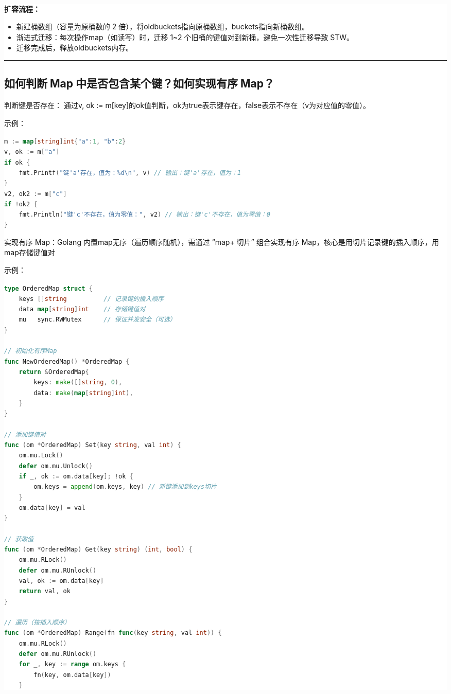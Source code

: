  **扩容流程：**
- 新建桶数组（容量为原桶数的 2 倍），将oldbuckets指向原桶数组，buckets指向新桶数组。
- 渐进式迁移：每次操作map（如读写）时，迁移 1~2 个旧桶的键值对到新桶，避免一次性迁移导致 STW。
- 迁移完成后，释放oldbuckets内存。
---

<h2 id="subject_14">如何判断 Map 中是否包含某个键？如何实现有序 Map？</h2>

判断键是否存在：
通过v, ok := m[key]的ok值判断，ok为true表示键存在，false表示不存在（v为对应值的零值）。

示例：
```go
m := map[string]int{"a":1, "b":2}
v, ok := m["a"]
if ok {
    fmt.Printf("键'a'存在，值为：%d\n", v) // 输出：键'a'存在，值为：1
}
v2, ok2 := m["c"]
if !ok2 {
    fmt.Println("键'c'不存在，值为零值：", v2) // 输出：键'c'不存在，值为零值：0
}
```
实现有序 Map：Golang 内置map无序（遍历顺序随机），需通过 “map+ 切片” 组合实现有序 Map，核心是用切片记录键的插入顺序，用map存储键值对  

示例：
```go
type OrderedMap struct {
    keys []string          // 记录键的插入顺序
    data map[string]int    // 存储键值对
    mu   sync.RWMutex      // 保证并发安全（可选）
}

// 初始化有序Map
func NewOrderedMap() *OrderedMap {
    return &OrderedMap{
        keys: make([]string, 0),
        data: make(map[string]int),
    }
}

// 添加键值对
func (om *OrderedMap) Set(key string, val int) {
    om.mu.Lock()
    defer om.mu.Unlock()
    if _, ok := om.data[key]; !ok {
        om.keys = append(om.keys, key) // 新键添加到keys切片
    }
    om.data[key] = val
}

// 获取值
func (om *OrderedMap) Get(key string) (int, bool) {
    om.mu.RLock()
    defer om.mu.RUnlock()
    val, ok := om.data[key]
    return val, ok
}

// 遍历（按插入顺序）
func (om *OrderedMap) Range(fn func(key string, val int)) {
    om.mu.RLock()
    defer om.mu.RUnlock()
    for _, key := range om.keys {
        fn(key, om.data[key])
    }
```